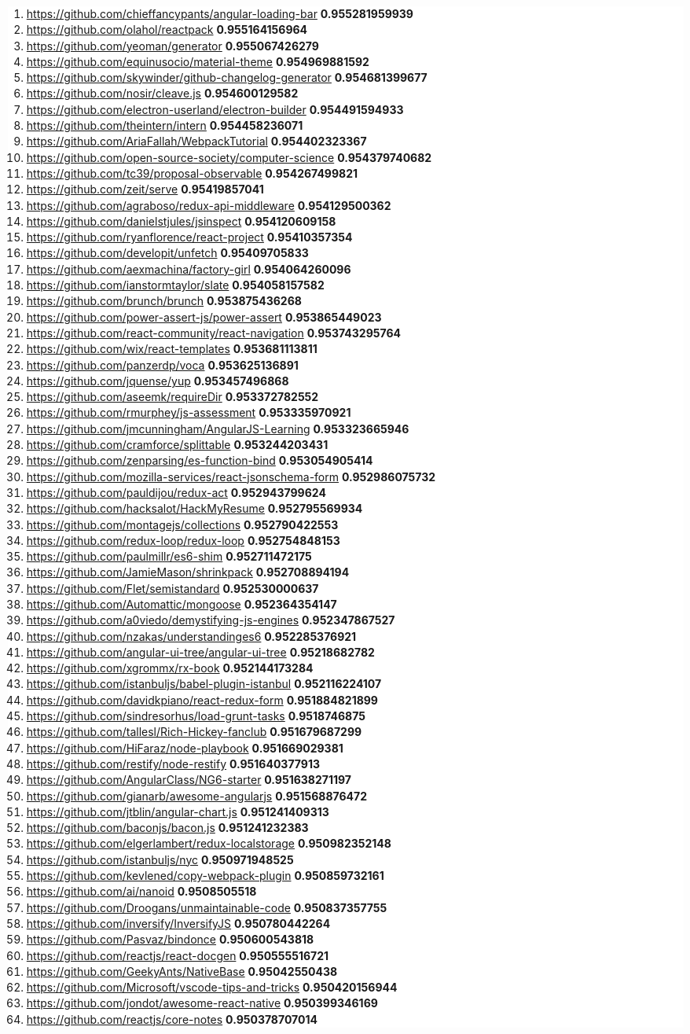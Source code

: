  1. https://github.com/chieffancypants/angular-loading-bar **0.955281959939**
 1. https://github.com/olahol/reactpack **0.955164156964**
 1. https://github.com/yeoman/generator **0.955067426279**
 1. https://github.com/equinusocio/material-theme **0.954969881592**
 1. https://github.com/skywinder/github-changelog-generator **0.954681399677**
 1. https://github.com/nosir/cleave.js **0.954600129582**
 1. https://github.com/electron-userland/electron-builder **0.954491594933**
 1. https://github.com/theintern/intern **0.954458236071**
 1. https://github.com/AriaFallah/WebpackTutorial **0.954402323367**
 1. https://github.com/open-source-society/computer-science **0.954379740682**
 1. https://github.com/tc39/proposal-observable **0.954267499821**
 1. https://github.com/zeit/serve **0.95419857041**
 1. https://github.com/agraboso/redux-api-middleware **0.954129500362**
 1. https://github.com/danielstjules/jsinspect **0.954120609158**
 1. https://github.com/ryanflorence/react-project **0.95410357354**
 1. https://github.com/developit/unfetch **0.95409705833**
 1. https://github.com/aexmachina/factory-girl **0.954064260096**
 1. https://github.com/ianstormtaylor/slate **0.954058157582**
 1. https://github.com/brunch/brunch **0.953875436268**
 1. https://github.com/power-assert-js/power-assert **0.953865449023**
 1. https://github.com/react-community/react-navigation **0.953743295764**
 1. https://github.com/wix/react-templates **0.953681113811**
 1. https://github.com/panzerdp/voca **0.953625136891**
 1. https://github.com/jquense/yup **0.953457496868**
 1. https://github.com/aseemk/requireDir **0.953372782552**
 1. https://github.com/rmurphey/js-assessment **0.953335970921**
 1. https://github.com/jmcunningham/AngularJS-Learning **0.953323665946**
 1. https://github.com/cramforce/splittable **0.953244203431**
 1. https://github.com/zenparsing/es-function-bind **0.953054905414**
 1. https://github.com/mozilla-services/react-jsonschema-form **0.952986075732**
 1. https://github.com/pauldijou/redux-act **0.952943799624**
 1. https://github.com/hacksalot/HackMyResume **0.952795569934**
 1. https://github.com/montagejs/collections **0.952790422553**
 1. https://github.com/redux-loop/redux-loop **0.952754848153**
 1. https://github.com/paulmillr/es6-shim **0.952711472175**
 1. https://github.com/JamieMason/shrinkpack **0.952708894194**
 1. https://github.com/Flet/semistandard **0.952530000637**
 1. https://github.com/Automattic/mongoose **0.952364354147**
 1. https://github.com/a0viedo/demystifying-js-engines **0.952347867527**
 1. https://github.com/nzakas/understandinges6 **0.952285376921**
 1. https://github.com/angular-ui-tree/angular-ui-tree **0.95218682782**
 1. https://github.com/xgrommx/rx-book **0.952144173284**
 1. https://github.com/istanbuljs/babel-plugin-istanbul **0.952116224107**
 1. https://github.com/davidkpiano/react-redux-form **0.951884821899**
 1. https://github.com/sindresorhus/load-grunt-tasks **0.9518746875**
 1. https://github.com/tallesl/Rich-Hickey-fanclub **0.951679687299**
 1. https://github.com/HiFaraz/node-playbook **0.951669029381**
 1. https://github.com/restify/node-restify **0.951640377913**
 1. https://github.com/AngularClass/NG6-starter **0.951638271197**
 1. https://github.com/gianarb/awesome-angularjs **0.951568876472**
 1. https://github.com/jtblin/angular-chart.js **0.951241409313**
 1. https://github.com/baconjs/bacon.js **0.951241232383**
 1. https://github.com/elgerlambert/redux-localstorage **0.950982352148**
 1. https://github.com/istanbuljs/nyc **0.950971948525**
 1. https://github.com/kevlened/copy-webpack-plugin **0.950859732161**
 1. https://github.com/ai/nanoid **0.9508505518**
 1. https://github.com/Droogans/unmaintainable-code **0.950837357755**
 1. https://github.com/inversify/InversifyJS **0.950780442264**
 1. https://github.com/Pasvaz/bindonce **0.950600543818**
 1. https://github.com/reactjs/react-docgen **0.950555516721**
 1. https://github.com/GeekyAnts/NativeBase **0.95042550438**
 1. https://github.com/Microsoft/vscode-tips-and-tricks **0.950420156944**
 1. https://github.com/jondot/awesome-react-native **0.950399346169**
 1. https://github.com/reactjs/core-notes **0.950378707014**